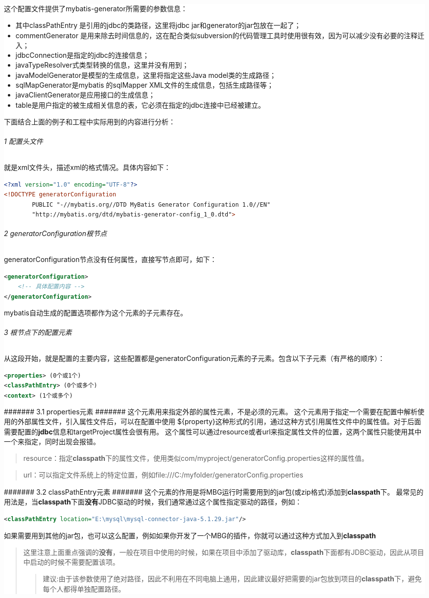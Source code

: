 这个配置文件提供了mybatis-generator所需要的参数信息：
  * 其中classPathEntry 是引用的jdbc的类路径，这里将jdbc jar和generator的jar包放在一起了；
  * commentGenerator 是用来除去时间信息的，这在配合类似subversion的代码管理工具时使用很有效，因为可以减少没有必要的注释迁入；
  * jdbcConnection是指定的jdbc的连接信息；
  * javaTypeResolver式类型转换的信息，这里并没有用到；
  * javaModelGenerator是模型的生成信息，这里将指定这些Java model类的生成路径；
  * sqlMapGenerator是mybatis 的sqlMapper XML文件的生成信息，包括生成路径等；
  * javaClientGenerator是应用接口的生成信息；
  * table是用户指定的被生成相关信息的表，它必须在指定的jdbc连接中已经被建立。


下面结合上面的例子和工程中实际用到的内容进行分析：

###### 1 配置头文件 ######
就是xml文件头，描述xml的格式情况。具体内容如下：

```xml
<?xml version="1.0" encoding="UTF-8"?>
<!DOCTYPE generatorConfiguration
        PUBLIC "-//mybatis.org//DTD MyBatis Generator Configuration 1.0//EN"
        "http://mybatis.org/dtd/mybatis-generator-config_1_0.dtd">
```

###### 2 generatorConfiguration根节点 ######
generatorConfiguration节点没有任何属性，直接写节点即可，如下：

```xml
<generatorConfiguration>
    <!-- 具体配置内容 -->
</generatorConfiguration>
```
mybatis自动生成的配置选项都作为这个元素的子元素存在。

###### 3 根节点下的配置元素 ######
从这段开始，就是配置的主要内容，这些配置都是generatorConfiguration元素的子元素。包含以下子元素（有严格的顺序）：

```xml
<properties> (0个或1个)
<classPathEntry> (0个或多个)
<context> (1个或多个)
```

####### 3.1 properties元素 #######
这个元素用来指定外部的属性元素，不是必须的元素。
这个元素用于指定一个需要在配置中解析使用的外部属性文件，引入属性文件后，可以在配置中使用 ${property}这种形式的引用，通过这种方式引用属性文件中的属性值。对于后面需要配置的**jdbc**信息和targetProject属性会很有用。
这个属性可以通过resource或者url来指定属性文件的位置，这两个属性只能使用其中一个来指定，同时出现会报错。
>resource：指定**classpath**下的属性文件，使用类似com/myproject/generatorConfig.properties这样的属性值。

>url：可以指定文件系统上的特定位置，例如file:///C:/myfolder/generatorConfig.properties

####### 3.2 classPathEntry元素 #######
这个元素的作用是将MBG运行时需要用到的jar包(或zip格式)添加到**classpath**下。
最常见的用法是，当**classpath**下面**没有**JDBC驱动的时候，我们通常通过这个属性指定驱动的路径，例如：
```xml
<classPathEntry location="E:\mysql\mysql-connector-java-5.1.29.jar"/>
```
如果需要用到其他的jar包，也可以这么配置，例如如果你开发了一个MBG的插件，你就可以通过这种方式加入到**classpath**
>这里注意上面重点强调的**没有**，一般在项目中使用的时候，如果在项目中添加了驱动库，**classpath**下面都有JDBC驱动，因此从项目中启动的时候不需要配置该项。
>>建议:由于该参数使用了绝对路径，因此不利用在不同电脑上通用，因此建议最好把需要的jar包放到项目的**classpath**下，避免每个人都得单独配置路径。
